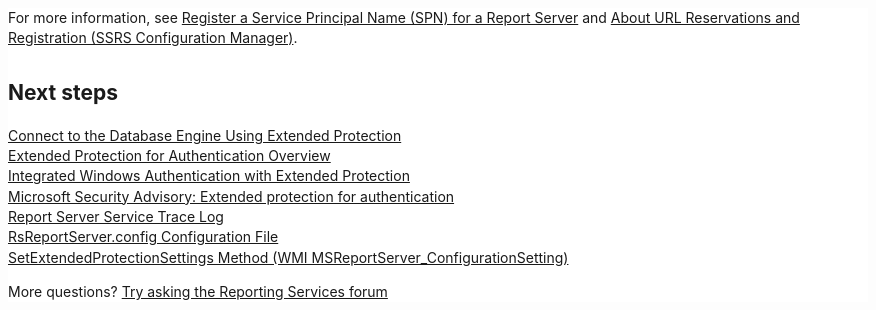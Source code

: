 For more information, see [Register a Service Principal Name &#40;SPN&#41; for a Report Server](../../reporting-services/report-server/register-a-service-principal-name-spn-for-a-report-server.md) and [About URL Reservations and Registration  &#40;SSRS Configuration Manager&#41;](../../reporting-services/install-windows/about-url-reservations-and-registration-ssrs-configuration-manager.md).  
  
## Next steps

[Connect to the Database Engine Using Extended Protection](../../database-engine/configure-windows/connect-to-the-database-engine-using-extended-protection.md)   
[Extended Protection for Authentication Overview](https://go.microsoft.com/fwlink/?LinkID=177943)   
[Integrated Windows Authentication with Extended Protection](https://go.microsoft.com/fwlink/?LinkId=179922)   
[Microsoft Security Advisory: Extended protection for authentication](https://go.microsoft.com/fwlink/?LinkId=179923)   
[Report Server Service Trace Log](../../reporting-services/report-server/report-server-service-trace-log.md)   
[RsReportServer.config Configuration File](../../reporting-services/report-server/rsreportserver-config-configuration-file.md)   
[SetExtendedProtectionSettings Method &#40;WMI MSReportServer_ConfigurationSetting&#41;](../../reporting-services/wmi-provider-library-reference/configurationsetting-method-setextendedprotectionsettings.md)  

More questions? [Try asking the Reporting Services forum](https://go.microsoft.com/fwlink/?LinkId=620231)
